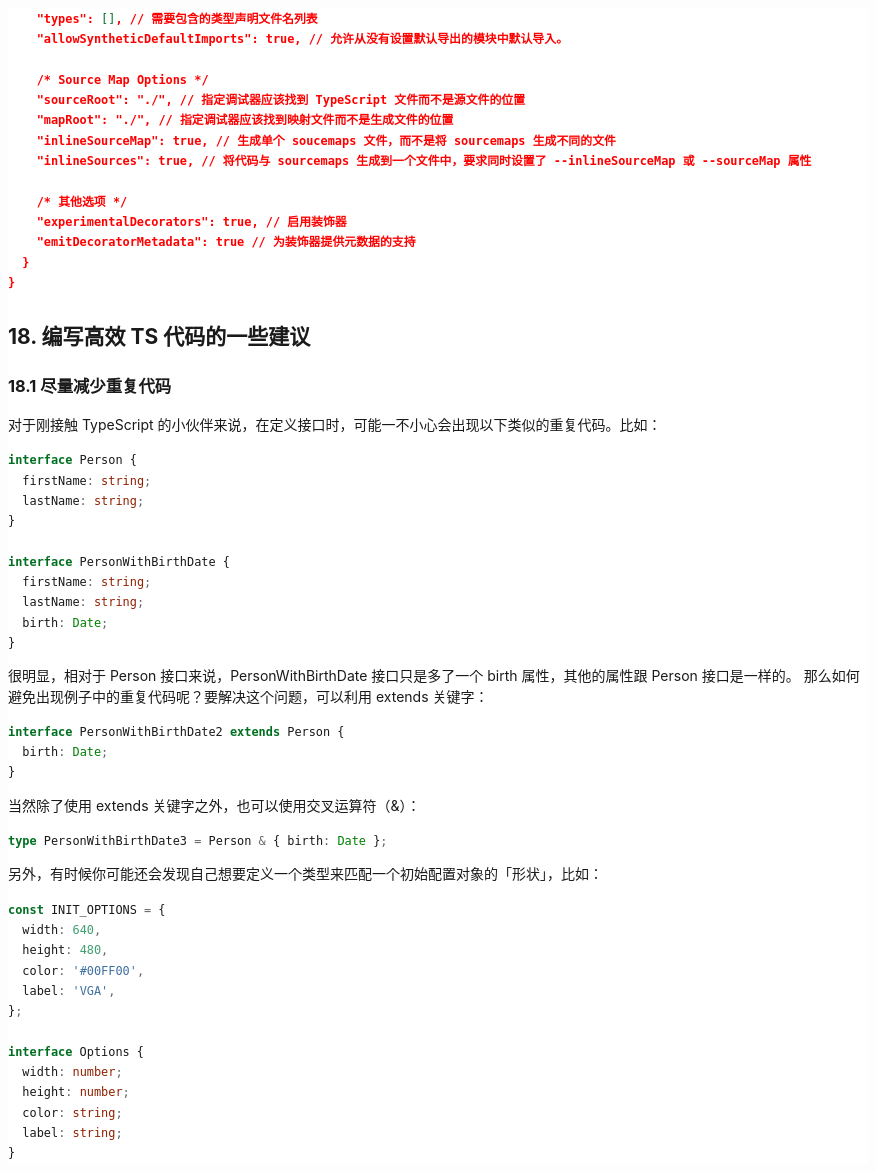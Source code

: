 ```json
    "types": [], // 需要包含的类型声明文件名列表
    "allowSyntheticDefaultImports": true, // 允许从没有设置默认导出的模块中默认导入。

    /* Source Map Options */
    "sourceRoot": "./", // 指定调试器应该找到 TypeScript 文件而不是源文件的位置
    "mapRoot": "./", // 指定调试器应该找到映射文件而不是生成文件的位置
    "inlineSourceMap": true, // 生成单个 soucemaps 文件，而不是将 sourcemaps 生成不同的文件
    "inlineSources": true, // 将代码与 sourcemaps 生成到一个文件中，要求同时设置了 --inlineSourceMap 或 --sourceMap 属性

    /* 其他选项 */
    "experimentalDecorators": true, // 启用装饰器
    "emitDecoratorMetadata": true // 为装饰器提供元数据的支持
  }
}
```

## 18. 编写高效 TS 代码的一些建议

### 18.1 尽量减少重复代码

对于刚接触 TypeScript 的小伙伴来说，在定义接口时，可能一不小心会出现以下类似的重复代码。比如：

```ts
interface Person {
  firstName: string;
  lastName: string;
}

interface PersonWithBirthDate {
  firstName: string;
  lastName: string;
  birth: Date;
}
```

很明显，相对于 Person 接口来说，PersonWithBirthDate 接口只是多了一个 birth 属性，其他的属性跟 Person 接口是一样的。
那么如何避免出现例子中的重复代码呢？要解决这个问题，可以利用 extends 关键字：

```ts
interface PersonWithBirthDate2 extends Person {
  birth: Date;
}
```

当然除了使用 extends 关键字之外，也可以使用交叉运算符（&）：

```ts
type PersonWithBirthDate3 = Person & { birth: Date };
```

另外，有时候你可能还会发现自己想要定义一个类型来匹配一个初始配置对象的「形状」，比如：

```ts
const INIT_OPTIONS = {
  width: 640,
  height: 480,
  color: '#00FF00',
  label: 'VGA',
};

interface Options {
  width: number;
  height: number;
  color: string;
  label: string;
}
```
